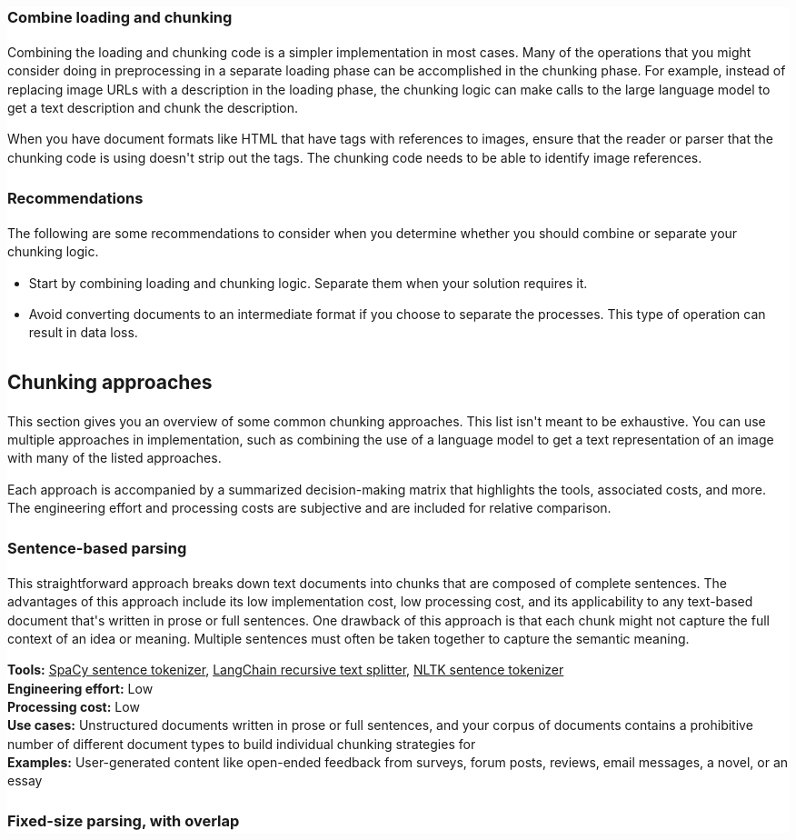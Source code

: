 ### Combine loading and chunking

Combining the loading and chunking code is a simpler implementation in most cases. Many of the operations that you might consider doing in preprocessing in a separate loading phase can be accomplished in the chunking phase. For example, instead of replacing image URLs with a description in the loading phase, the chunking logic can make calls to the large language model to get a text description and chunk the description.

When you have document formats like HTML that have tags with references to images, ensure that the reader or parser that the chunking code is using doesn't strip out the tags. The chunking code needs to be able to identify image references.

### Recommendations

The following are some recommendations to consider when you determine whether you should combine or separate your chunking logic.

- Start by combining loading and chunking logic. Separate them when your solution requires it.

- Avoid converting documents to an intermediate format if you choose to separate the processes. This type of operation can result in data loss.

## Chunking approaches

This section gives you an overview of some common chunking approaches. This list isn't meant to be exhaustive. You can use multiple approaches in implementation, such as combining the use of a language model to get a text representation of an image with many of the listed approaches.

Each approach is accompanied by a summarized decision-making matrix that highlights the tools, associated costs, and more. The engineering effort and processing costs are subjective and are included for relative comparison.

### Sentence-based parsing

This straightforward approach breaks down text documents into chunks that are composed of complete sentences. The advantages of this approach include its low implementation cost, low processing cost, and its applicability to any text-based document that's written in prose or full sentences. One drawback of this approach is that each chunk might not capture the full context of an idea or meaning. Multiple sentences must often be taken together to capture the semantic meaning.

**Tools:** [SpaCy sentence tokenizer](https://spacy.io/api/tokenizer), [LangChain recursive text splitter](https://python.langchain.com/docs/how_to/recursive_text_splitter/), [NLTK sentence tokenizer](https://www.nltk.org/api/nltk.tokenize.html)<br/>
**Engineering effort:** Low<br/>
**Processing cost:** Low<br/>
**Use cases:** Unstructured documents written in prose or full sentences, and your corpus of documents contains a prohibitive number of different document types to build individual chunking strategies for<br/>
**Examples:** User-generated content like open-ended feedback from surveys, forum posts, reviews, email messages, a novel, or an essay

### Fixed-size parsing, with overlap
